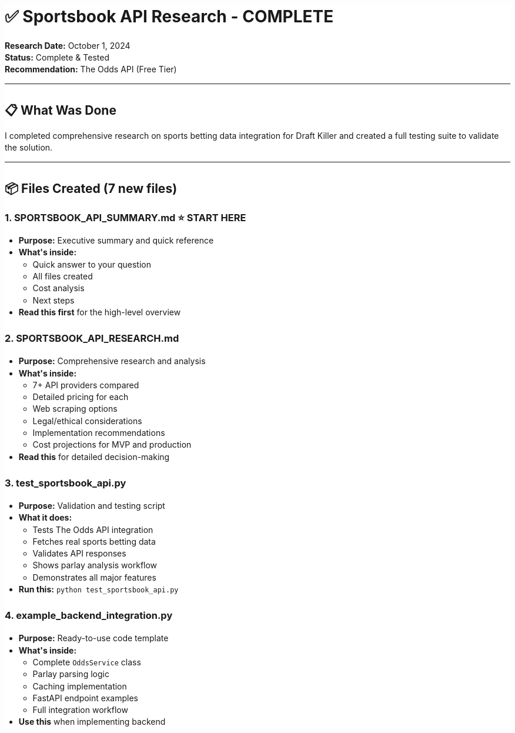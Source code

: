 # ✅ Sportsbook API Research - COMPLETE

**Research Date:** October 1, 2024  
**Status:** Complete & Tested  
**Recommendation:** The Odds API (Free Tier)

---

## 📋 What Was Done

I completed comprehensive research on sports betting data integration for Draft Killer and created a full testing suite to validate the solution.

---

## 📦 Files Created (7 new files)

### 1. **SPORTSBOOK_API_SUMMARY.md** ⭐ START HERE
   - **Purpose:** Executive summary and quick reference
   - **What's inside:** 
     - Quick answer to your question
     - All files created
     - Cost analysis
     - Next steps
   - **Read this first** for the high-level overview

### 2. **SPORTSBOOK_API_RESEARCH.md**
   - **Purpose:** Comprehensive research and analysis
   - **What's inside:**
     - 7+ API providers compared
     - Detailed pricing for each
     - Web scraping options
     - Legal/ethical considerations
     - Implementation recommendations
     - Cost projections for MVP and production
   - **Read this** for detailed decision-making

### 3. **test_sportsbook_api.py**
   - **Purpose:** Validation and testing script
   - **What it does:**
     - Tests The Odds API integration
     - Fetches real sports betting data
     - Validates API responses
     - Shows parlay analysis workflow
     - Demonstrates all major features
   - **Run this:** `python test_sportsbook_api.py`

### 4. **example_backend_integration.py**
   - **Purpose:** Ready-to-use code template
   - **What's inside:**
     - Complete `OddsService` class
     - Parlay parsing logic
     - Caching implementation
     - FastAPI endpoint examples
     - Full integration workflow
   - **Use this** when implementing backend

